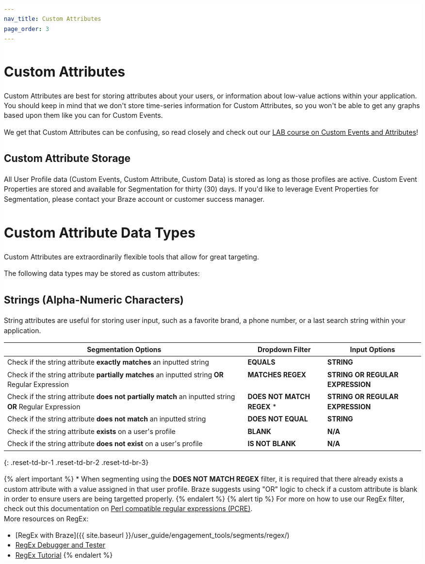 ```yaml
---
nav_title: Custom Attributes
page_order: 3
---
```


# Custom Attributes
Custom Attributes are best for storing attributes about your users, or information about low-value actions within your application. You should keep in mind that we don't store time-series information for Custom Attributes, so you won't be able to get any graphs based upon them like you can for Custom Events.

We get that Custom Attributes can be confusing, so read closely and check out our [LAB course on Custom Events and Attributes](http://lab.braze.com/custom-events-and-attributes)!

## Custom Attribute Storage

All User Profile data (Custom Events, Custom Attribute, Custom Data) is stored as long as those profiles are active. Custom Event Properties are stored and available for Segmentation for thirty (30) days. If you'd like to leverage Event Properties for Segmentation, please contact your Braze account or customer success manager.

# Custom Attribute Data Types
Custom Attributes are extraordinarily flexible tools that allow for great targeting.

The following data types may be stored as custom attributes:

## Strings (Alpha-Numeric Characters)
String attributes are useful for storing user input, such as a favorite brand, a phone number, or a last search string within your application.

| Segmentation Options | Dropdown Filter | Input Options |
| ---------------------| --------------- | ------------- |
| Check if the string attribute __exactly matches__ an inputted string| __EQUALS__ | __STRING__ |
| Check if the string attribute __partially matches__ an inputted string __OR__ Regular Expression | __MATCHES REGEX__ | __STRING__ __OR__ __REGULAR EXPRESSION__ |
| Check if the string attribute __does not partially match__ an inputted string __OR__ Regular Expression | __DOES NOT MATCH REGEX__ * | __STRING__ __OR__ __REGULAR EXPRESSION__ |
| Check if the string attribute __does not match__ an inputted string| __DOES NOT EQUAL__ | __STRING__ |
| Check if the string attribute __exists__ on a user's profile | __BLANK__ | __N/A__ |
| Check if the string attribute __does not exist__ on a user's profile | __IS NOT BLANK__ | __N/A__ |
{: .reset-td-br-1 .reset-td-br-2 .reset-td-br-3}

{% alert important %}
&#42; When segmenting using the __DOES NOT MATCH REGEX__ filter, it is required that there already exists a custom attribute with a value assigned in that user profile. Braze suggests using "OR" logic to check if a custom attribute is blank in order to ensure users are being targetted properly.
{% endalert %}
{% alert tip %}
For more on how to use our RegEx filter, check out this documentation on [Perl compatible regular expressions (PCRE)](http://www.regextester.com/pregsyntax.html).
<br>
More resources on RegEx:
- [RegEx with Braze]({{ site.baseurl }}/user_guide/engagement_tools/segments/regex/)
- [RegEx Debugger and Tester](https://regex101.com/)
- [RegEx Tutorial](https://medium.com/factory-mind/regex-tutorial-a-simple-cheatsheet-by-examples-649dc1c3f285)
{% endalert %}
